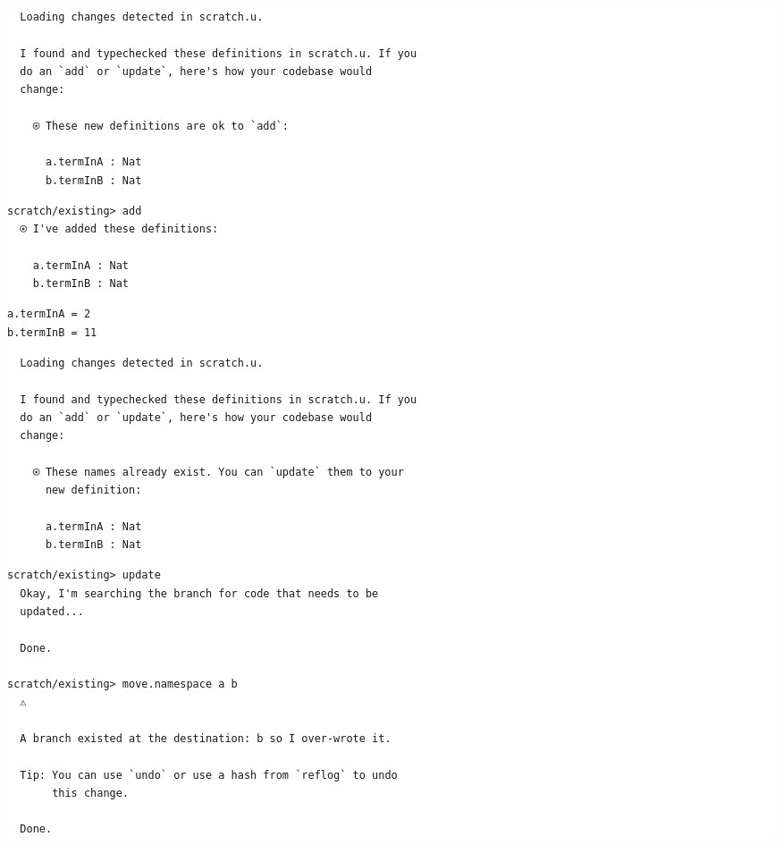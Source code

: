 ``` ucm :added-by-ucm
  Loading changes detected in scratch.u.

  I found and typechecked these definitions in scratch.u. If you
  do an `add` or `update`, here's how your codebase would
  change:
  
    ⍟ These new definitions are ok to `add`:
    
      a.termInA : Nat
      b.termInB : Nat

```

``` ucm
scratch/existing> add
  ⍟ I've added these definitions:
  
    a.termInA : Nat
    b.termInB : Nat

```

``` unison
a.termInA = 2
b.termInB = 11
```

``` ucm :added-by-ucm
  Loading changes detected in scratch.u.

  I found and typechecked these definitions in scratch.u. If you
  do an `add` or `update`, here's how your codebase would
  change:
  
    ⍟ These names already exist. You can `update` them to your
      new definition:
    
      a.termInA : Nat
      b.termInB : Nat

```

``` ucm
scratch/existing> update
  Okay, I'm searching the branch for code that needs to be
  updated...

  Done.

scratch/existing> move.namespace a b
  ⚠️
  
  A branch existed at the destination: b so I over-wrote it.
  
  Tip: You can use `undo` or use a hash from `reflog` to undo
       this change.

  Done.

```
